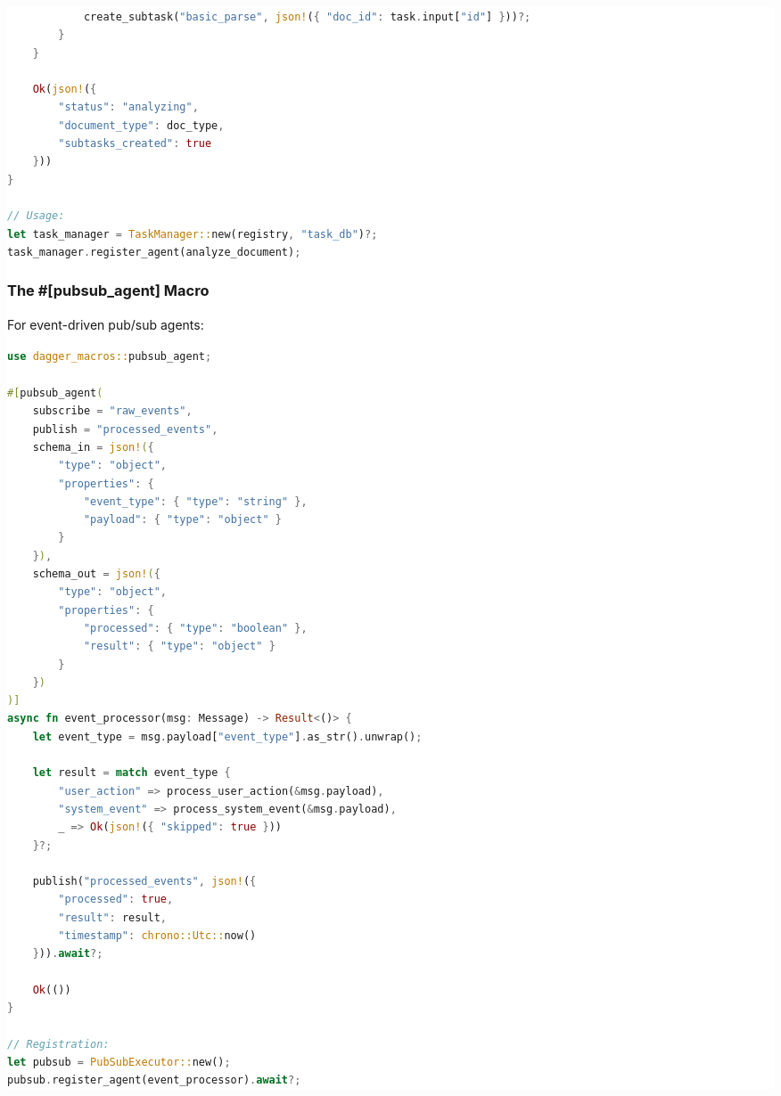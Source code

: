 ```rust
            create_subtask("basic_parse", json!({ "doc_id": task.input["id"] }))?;
        }
    }
    
    Ok(json!({
        "status": "analyzing",
        "document_type": doc_type,
        "subtasks_created": true
    }))
}

// Usage:
let task_manager = TaskManager::new(registry, "task_db")?;
task_manager.register_agent(analyze_document);
```

### The #[pubsub_agent] Macro

For event-driven pub/sub agents:

```rust
use dagger_macros::pubsub_agent;

#[pubsub_agent(
    subscribe = "raw_events",
    publish = "processed_events",
    schema_in = json!({
        "type": "object",
        "properties": {
            "event_type": { "type": "string" },
            "payload": { "type": "object" }
        }
    }),
    schema_out = json!({
        "type": "object",
        "properties": {
            "processed": { "type": "boolean" },
            "result": { "type": "object" }
        }
    })
)]
async fn event_processor(msg: Message) -> Result<()> {
    let event_type = msg.payload["event_type"].as_str().unwrap();
    
    let result = match event_type {
        "user_action" => process_user_action(&msg.payload),
        "system_event" => process_system_event(&msg.payload),
        _ => Ok(json!({ "skipped": true }))
    }?;
    
    publish("processed_events", json!({
        "processed": true,
        "result": result,
        "timestamp": chrono::Utc::now()
    })).await?;
    
    Ok(())
}

// Registration:
let pubsub = PubSubExecutor::new();
pubsub.register_agent(event_processor).await?;
```

